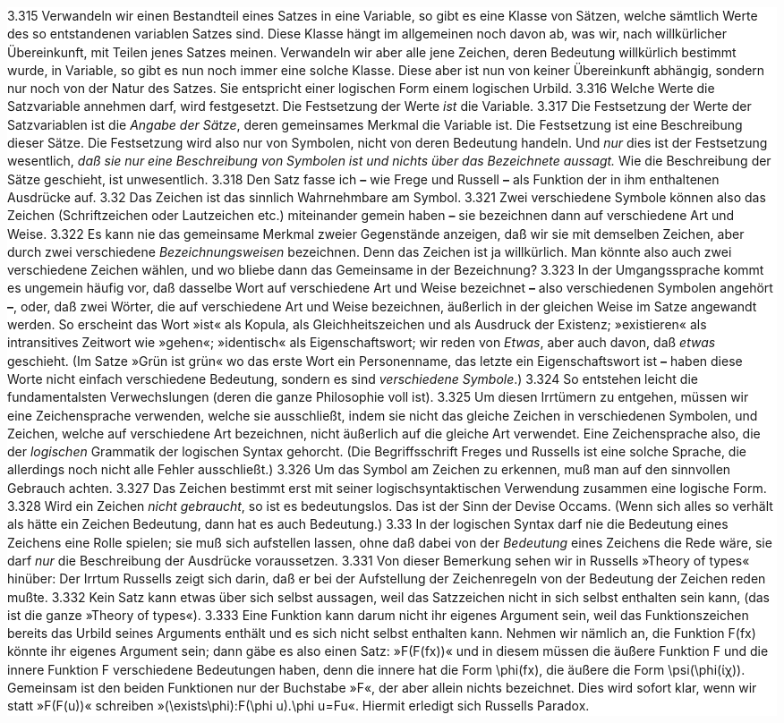  3.315 Verwandeln wir einen Bestandteil eines Satzes in eine Variable, so gibt es eine Klasse von Sätzen, welche sämtlich Werte des so entstandenen variablen Satzes sind. Diese Klasse hängt im allgemeinen noch davon ab, was wir, nach willkürlicher Übereinkunft, mit Teilen jenes Satzes meinen. Verwandeln wir aber alle jene Zeichen, deren Bedeutung willkürlich bestimmt wurde, in Variable, so gibt es nun noch immer eine solche Klasse. Diese aber ist nun von keiner Übereinkunft abhängig, sondern nur noch von der Natur des Satzes. Sie entspricht einer logischen Form  einem logischen Urbild.
 3.316 Welche Werte die Satzvariable annehmen darf, wird festgesetzt.
Die Festsetzung der Werte _ist_ die Variable.
 3.317 Die Festsetzung der Werte der Satzvariablen ist die _Angabe der Sätze_, deren gemeinsames Merkmal die Variable ist.
Die Festsetzung ist eine Beschreibung dieser Sätze.
Die Festsetzung wird also nur von Symbolen, nicht von deren Bedeutung handeln.
Und _nur_ dies ist der Festsetzung wesentlich, _daß sie nur eine Beschreibung von Symbolen ist und nichts über das Bezeichnete aussagt._
Wie die Beschreibung der Sätze geschieht, ist unwesentlich.
 3.318 Den Satz fasse ich **–** wie Frege und Russell **–** als Funktion der in ihm enthaltenen Ausdrücke auf.
 3.32 Das Zeichen ist das sinnlich Wahrnehmbare am Symbol.
 3.321 Zwei verschiedene Symbole können also das Zeichen (Schriftzeichen oder Lautzeichen etc.) miteinander gemein haben **–** sie bezeichnen dann auf verschiedene Art und Weise.
 3.322 Es kann nie das gemeinsame Merkmal zweier Gegenstände anzeigen, daß wir sie mit demselben Zeichen, aber durch zwei verschiedene _Bezeichnungsweisen_ bezeichnen. Denn das Zeichen ist ja willkürlich. Man könnte also auch zwei verschiedene Zeichen wählen, und wo bliebe dann das Gemeinsame in der Bezeichnung?
 3.323 In der Umgangssprache kommt es ungemein häufig vor, daß dasselbe Wort auf verschiedene Art und Weise bezeichnet **–** also verschiedenen Symbolen angehört **–**, oder, daß zwei Wörter, die auf verschiedene Art und Weise bezeichnen, äußerlich in der gleichen Weise im Satze angewandt werden.
So erscheint das Wort »ist« als Kopula, als Gleichheitszeichen und als Ausdruck der Existenz; »existieren« als intransitives Zeitwort wie »gehen«; »identisch« als Eigenschaftswort; wir reden von _Etwas_, aber auch davon, daß _etwas_ geschieht.
(Im Satze »Grün ist grün«  wo das erste Wort ein Personenname, das letzte ein Eigenschaftswort ist **–** haben diese Worte nicht einfach verschiedene Bedeutung, sondern es sind _verschiedene Symbole_.)
 3.324 So entstehen leicht die fundamentalsten Verwechslungen (deren die ganze Philosophie voll ist).
 3.325 Um diesen Irrtümern zu entgehen, müssen wir eine Zeichensprache verwenden, welche sie ausschließt, indem sie nicht das gleiche Zeichen in verschiedenen Symbolen, und Zeichen, welche auf verschiedene Art bezeichnen, nicht äußerlich auf die gleiche Art verwendet. Eine Zeichensprache also, die der _logischen_ Grammatik  der logischen Syntax  gehorcht.
(Die Begriffsschrift Freges und Russells ist eine solche Sprache, die allerdings noch nicht alle Fehler ausschließt.)
 3.326 Um das Symbol am Zeichen zu erkennen, muß man auf den sinnvollen Gebrauch achten.
 3.327 Das Zeichen bestimmt erst mit seiner logischsyntaktischen Verwendung zusammen eine logische Form.
 3.328 Wird ein Zeichen _nicht gebraucht_, so ist es bedeutungslos. Das ist der Sinn der Devise Occams.
(Wenn sich alles so verhält als hätte ein Zeichen Bedeutung, dann hat es auch Bedeutung.)
 3.33 In der logischen Syntax darf nie die Bedeutung eines Zeichens eine Rolle spielen; sie muß sich aufstellen lassen, ohne daß dabei von der _Bedeutung_ eines Zeichens die Rede wäre, sie darf _nur_ die Beschreibung der Ausdrücke voraussetzen.
 3.331 Von dieser Bemerkung sehen wir in Russells »Theory of types« hinüber: Der Irrtum Russells zeigt sich darin, daß er bei der Aufstellung der Zeichenregeln von der Bedeutung der Zeichen reden mußte.
 3.332 Kein Satz kann etwas über sich selbst aussagen, weil das Satzzeichen nicht in sich selbst enthalten sein kann, (das ist die ganze »Theory of types«).
 3.333 Eine Funktion kann darum nicht ihr eigenes Argument sein, weil das Funktionszeichen bereits das Urbild seines Arguments enthält und es sich nicht selbst enthalten kann.
Nehmen wir nämlich an, die Funktion F(fx) könnte ihr eigenes Argument sein; dann gäbe es also einen Satz: »F(F(fx))« und in diesem müssen die äußere Funktion F und die innere Funktion F verschiedene Bedeutungen haben, denn die innere hat die Form \phi(fx), die äußere die Form \psi(\phi(ίχ)). Gemeinsam ist den beiden Funktionen nur der Buchstabe »F«, der aber allein nichts bezeichnet. Dies wird sofort klar, wenn wir statt »F(F(u))« schreiben »(\exists\phi):F(\phi u).\phi u=Fu«.
Hiermit erledigt sich Russells Paradox.